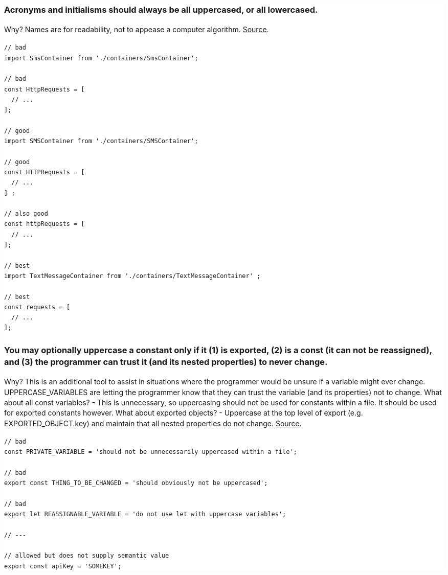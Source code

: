 ### Acronyms and initialisms should always be all uppercased, or all lowercased.
Why? Names are for readability, not to appease a computer algorithm. [Source](https://github.com/airbnb/javascript#naming--Acronyms-and-Initialisms).


```
// bad
import SmsContainer from './containers/SmsContainer';

// bad
const HttpRequests = [
  // ...
];

// good
import SMSContainer from './containers/SMSContainer';

// good 
const HTTPRequests = [ 
  // ... 
] ;

// also good
const httpRequests = [
  // ...
];

// best 
import TextMessageContainer from './containers/TextMessageContainer' ;

// best
const requests = [
  // ...
];
```

### You may optionally uppercase a constant only if it (1) is exported, (2) is a const (it can not be reassigned), and (3) the programmer can trust it (and its nested properties) to never change.
Why? This is an additional tool to assist in situations where the programmer would be unsure if a variable might ever change. UPPERCASE_VARIABLES are letting the programmer know that they can trust the variable (and its properties) not to change.
What about all const variables? - This is unnecessary, so uppercasing should not be used for constants within a file. It should be used for exported constants however.
What about exported objects? - Uppercase at the top level of export (e.g. EXPORTED_OBJECT.key) and maintain that all nested properties do not change. [Source](https://github.com/airbnb/javascript#naming--uppercase).

```
// bad
const PRIVATE_VARIABLE = 'should not be unnecessarily uppercased within a file';

// bad
export const THING_TO_BE_CHANGED = 'should obviously not be uppercased';

// bad
export let REASSIGNABLE_VARIABLE = 'do not use let with uppercase variables';

// ---

// allowed but does not supply semantic value
export const apiKey = 'SOMEKEY';

```